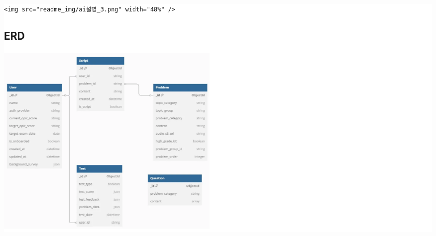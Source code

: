     <img src="readme_img/ai설명_3.png" width="48%" />  
</div>



## ERD
<div>
  <img src="readme_img/ERD.png" width="48%" />
</div>
